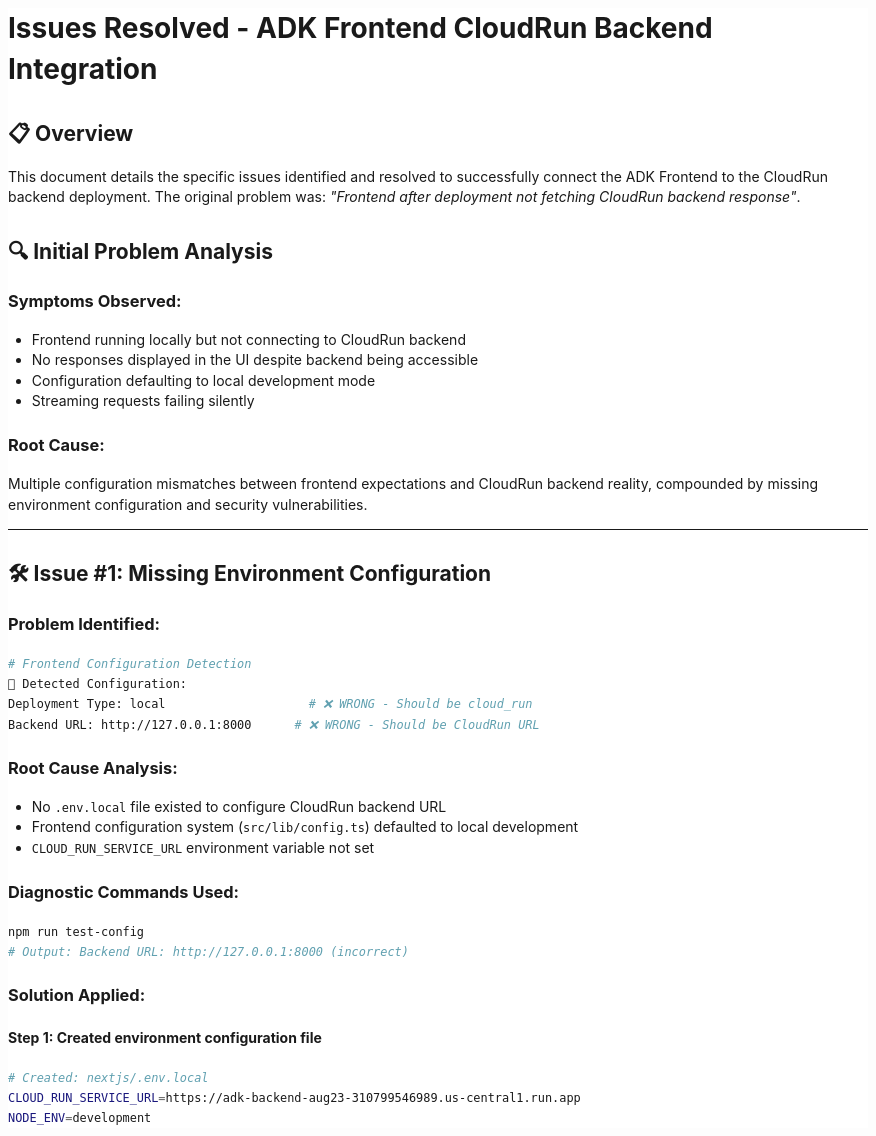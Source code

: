 # Issues Resolved - ADK Frontend CloudRun Backend Integration

## 📋 **Overview**

This document details the specific issues identified and resolved to successfully connect the ADK Frontend to the CloudRun backend deployment. The original problem was: *"Frontend after deployment not fetching CloudRun backend response"*.

## 🔍 **Initial Problem Analysis**

### **Symptoms Observed:**
- Frontend running locally but not connecting to CloudRun backend
- No responses displayed in the UI despite backend being accessible
- Configuration defaulting to local development mode
- Streaming requests failing silently

### **Root Cause:**
Multiple configuration mismatches between frontend expectations and CloudRun backend reality, compounded by missing environment configuration and security vulnerabilities.

---

## 🛠️ **Issue #1: Missing Environment Configuration**

### **Problem Identified:**
```bash
# Frontend Configuration Detection
🚀 Detected Configuration:
Deployment Type: local                    # ❌ WRONG - Should be cloud_run
Backend URL: http://127.0.0.1:8000      # ❌ WRONG - Should be CloudRun URL
```

### **Root Cause Analysis:**
- No `.env.local` file existed to configure CloudRun backend URL
- Frontend configuration system (`src/lib/config.ts`) defaulted to local development
- `CLOUD_RUN_SERVICE_URL` environment variable not set

### **Diagnostic Commands Used:**
```bash
npm run test-config
# Output: Backend URL: http://127.0.0.1:8000 (incorrect)
```

### **Solution Applied:**

#### **Step 1:** Created environment configuration file
```bash
# Created: nextjs/.env.local
CLOUD_RUN_SERVICE_URL=https://adk-backend-aug23-310799546989.us-central1.run.app
NODE_ENV=development
```
